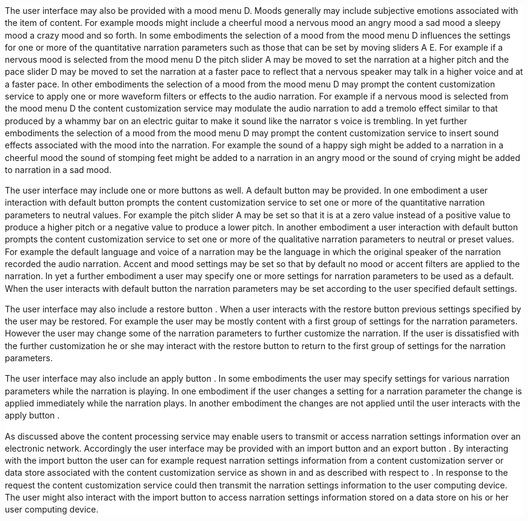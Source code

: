 The user interface may also be provided with a mood menu D. Moods generally may include subjective emotions associated with the item of content. For example moods might include a cheerful mood a nervous mood an angry mood a sad mood a sleepy mood a crazy mood and so forth. In some embodiments the selection of a mood from the mood menu D influences the settings for one or more of the quantitative narration parameters such as those that can be set by moving sliders A E. For example if a nervous mood is selected from the mood menu D the pitch slider A may be moved to set the narration at a higher pitch and the pace slider D may be moved to set the narration at a faster pace to reflect that a nervous speaker may talk in a higher voice and at a faster pace. In other embodiments the selection of a mood from the mood menu D may prompt the content customization service to apply one or more waveform filters or effects to the audio narration. For example if a nervous mood is selected from the mood menu D the content customization service may modulate the audio narration to add a tremolo effect similar to that produced by a whammy bar on an electric guitar to make it sound like the narrator s voice is trembling. In yet further embodiments the selection of a mood from the mood menu D may prompt the content customization service to insert sound effects associated with the mood into the narration. For example the sound of a happy sigh might be added to a narration in a cheerful mood the sound of stomping feet might be added to a narration in an angry mood or the sound of crying might be added to narration in a sad mood.

The user interface may include one or more buttons as well. A default button may be provided. In one embodiment a user interaction with default button prompts the content customization service to set one or more of the quantitative narration parameters to neutral values. For example the pitch slider A may be set so that it is at a zero value instead of a positive value to produce a higher pitch or a negative value to produce a lower pitch. In another embodiment a user interaction with default button prompts the content customization service to set one or more of the qualitative narration parameters to neutral or preset values. For example the default language and voice of a narration may be the language in which the original speaker of the narration recorded the audio narration. Accent and mood settings may be set so that by default no mood or accent filters are applied to the narration. In yet a further embodiment a user may specify one or more settings for narration parameters to be used as a default. When the user interacts with default button the narration parameters may be set according to the user specified default settings.

The user interface may also include a restore button . When a user interacts with the restore button previous settings specified by the user may be restored. For example the user may be mostly content with a first group of settings for the narration parameters. However the user may change some of the narration parameters to further customize the narration. If the user is dissatisfied with the further customization he or she may interact with the restore button to return to the first group of settings for the narration parameters.

The user interface may also include an apply button . In some embodiments the user may specify settings for various narration parameters while the narration is playing. In one embodiment if the user changes a setting for a narration parameter the change is applied immediately while the narration plays. In another embodiment the changes are not applied until the user interacts with the apply button .

As discussed above the content processing service may enable users to transmit or access narration settings information over an electronic network. Accordingly the user interface may be provided with an import button and an export button . By interacting with the import button the user can for example request narration settings information from a content customization server or data store associated with the content customization service as shown in and as described with respect to . In response to the request the content customization service could then transmit the narration settings information to the user computing device. The user might also interact with the import button to access narration settings information stored on a data store on his or her user computing device.
